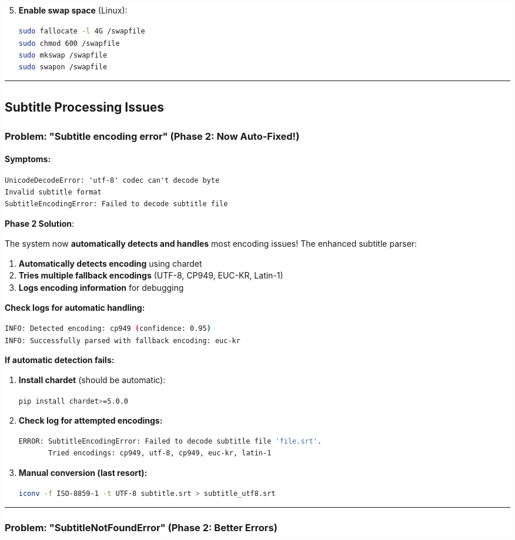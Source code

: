 5. **Enable swap space** (Linux):
   ```bash
   sudo fallocate -l 4G /swapfile
   sudo chmod 600 /swapfile
   sudo mkswap /swapfile
   sudo swapon /swapfile
   ```

---

## Subtitle Processing Issues

### Problem: "Subtitle encoding error" (Phase 2: Now Auto-Fixed!)

**Symptoms:**
```
UnicodeDecodeError: 'utf-8' codec can't decode byte
Invalid subtitle format
SubtitleEncodingError: Failed to decode subtitle file
```

**Phase 2 Solution**: 

The system now **automatically detects and handles** most encoding issues! The enhanced subtitle parser:

1. **Automatically detects encoding** using chardet
2. **Tries multiple fallback encodings** (UTF-8, CP949, EUC-KR, Latin-1)
3. **Logs encoding information** for debugging

**Check logs for automatic handling:**
```bash
INFO: Detected encoding: cp949 (confidence: 0.95)
INFO: Successfully parsed with fallback encoding: euc-kr
```

**If automatic detection fails:**

1. **Install chardet** (should be automatic):
   ```bash
   pip install chardet>=5.0.0
   ```

2. **Check log for attempted encodings:**
   ```bash
   ERROR: SubtitleEncodingError: Failed to decode subtitle file 'file.srt'. 
          Tried encodings: cp949, utf-8, cp949, euc-kr, latin-1
   ```

3. **Manual conversion (last resort):**
   ```bash
   iconv -f ISO-8859-1 -t UTF-8 subtitle.srt > subtitle_utf8.srt
   ```

---

### Problem: "SubtitleNotFoundError" (Phase 2: Better Errors)
